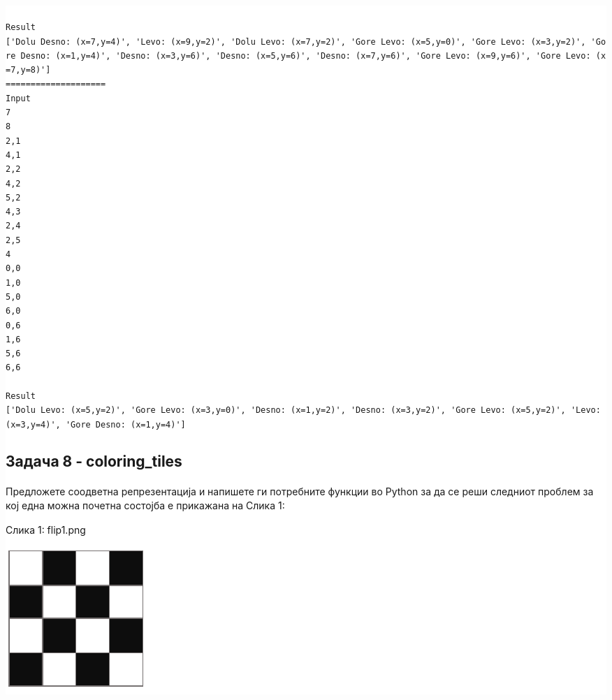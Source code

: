 ````

Result
['Dolu Desno: (x=7,y=4)', 'Levo: (x=9,y=2)', 'Dolu Levo: (x=7,y=2)', 'Gore Levo: (x=5,y=0)', 'Gore Levo: (x=3,y=2)', 'Gore Desno: (x=1,y=4)', 'Desno: (x=3,y=6)', 'Desno: (x=5,y=6)', 'Desno: (x=7,y=6)', 'Gore Levo: (x=9,y=6)', 'Gore Levo: (x=7,y=8)']
====================
Input
7
8
2,1
4,1
2,2
4,2
5,2
4,3
2,4
2,5
4
0,0
1,0
5,0
6,0
0,6
1,6
5,6
6,6

Result
['Dolu Levo: (x=5,y=2)', 'Gore Levo: (x=3,y=0)', 'Desno: (x=1,y=2)', 'Desno: (x=3,y=2)', 'Gore Levo: (x=5,y=2)', 'Levo: (x=3,y=4)', 'Gore Desno: (x=1,y=4)']
````

## Задача 8 - coloring_tiles

Предложете соодветна репрезентација и напишете ги потребните функции во Python за да се реши следниот проблем за кој
една можна почетна состојба е прикажана на Слика 1:

Слика 1: flip1.png

![](../../images/flip1.png)
